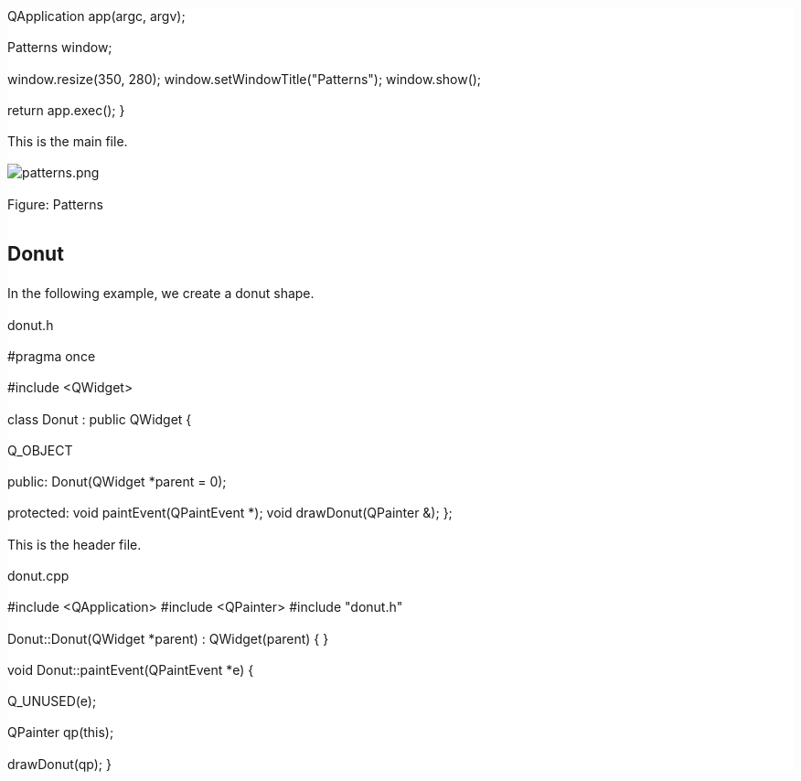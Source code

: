   QApplication app(argc, argv);  
    
  Patterns window;
  
  window.resize(350, 280);
  window.setWindowTitle("Patterns");
  window.show();

  return app.exec();
}

This is the main file. 

![patterns.png](images/patterns.png)

Figure: Patterns

## Donut

In the following example, we create a donut shape.

donut.h
  

#pragma once

#include &lt;QWidget&gt;

class Donut : public QWidget {
    
  Q_OBJECT  

  public:
    Donut(QWidget *parent = 0);

  protected:
    void paintEvent(QPaintEvent *);
    void drawDonut(QPainter &amp;);
};

This is the header file. 

donut.cpp
  

#include &lt;QApplication&gt;
#include &lt;QPainter&gt;
#include "donut.h"

Donut::Donut(QWidget *parent) : QWidget(parent)
{ }

void Donut::paintEvent(QPaintEvent *e) {
    
  Q_UNUSED(e);
  
  QPainter qp(this);
  
  drawDonut(qp);
}
